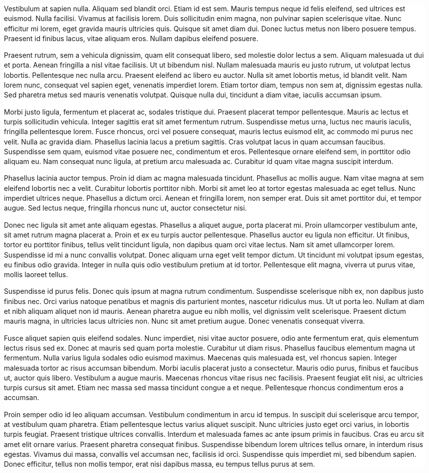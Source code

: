Vestibulum at sapien nulla. Aliquam sed blandit orci. Etiam id est sem. Mauris tempus neque id felis eleifend, sed ultrices est euismod. Nulla facilisi. Vivamus at facilisis lorem. Duis sollicitudin enim magna, non pulvinar sapien scelerisque vitae. Nunc efficitur mi lorem, eget gravida mauris ultricies quis. Quisque sit amet diam dui. Donec luctus metus non libero posuere tempus. Praesent id finibus lacus, vitae aliquam eros. Nullam dapibus eleifend posuere.

Praesent rutrum, sem a vehicula dignissim, quam elit consequat libero, sed molestie dolor lectus a sem. Aliquam malesuada ut dui et porta. Aenean fringilla a nisl vitae facilisis. Ut ut bibendum nisl. Nullam malesuada mauris eu justo rutrum, ut volutpat lectus lobortis. Pellentesque nec nulla arcu. Praesent eleifend ac libero eu auctor. Nulla sit amet lobortis metus, id blandit velit. Nam lorem nunc, consequat vel sapien eget, venenatis imperdiet lorem. Etiam tortor diam, tempus non sem at, dignissim egestas nulla. Sed pharetra metus sed mauris venenatis volutpat. Quisque nulla dui, tincidunt a diam vitae, iaculis accumsan ipsum.

Morbi justo ligula, fermentum et placerat ac, sodales tristique dui. Praesent placerat tempor pellentesque. Mauris ac lectus et turpis sollicitudin vehicula. Integer sagittis erat sit amet fermentum rutrum. Suspendisse metus urna, luctus nec mauris iaculis, fringilla pellentesque lorem. Fusce rhoncus, orci vel posuere consequat, mauris lectus euismod elit, ac commodo mi purus nec velit. Nulla ac gravida diam. Phasellus lacinia lacus a pretium sagittis. Cras volutpat lacus in quam accumsan faucibus. Suspendisse sem quam, euismod vitae posuere nec, condimentum et eros. Pellentesque ornare eleifend sem, in porttitor odio aliquam eu. Nam consequat nunc ligula, at pretium arcu malesuada ac. Curabitur id quam vitae magna suscipit interdum.

Phasellus lacinia auctor tempus. Proin id diam ac magna malesuada tincidunt. Phasellus ac mollis augue. Nam vitae magna at sem eleifend lobortis nec a velit. Curabitur lobortis porttitor nibh. Morbi sit amet leo at tortor egestas malesuada ac eget tellus. Nunc imperdiet ultrices neque. Phasellus a dictum orci. Aenean et fringilla lorem, non semper erat. Duis sit amet porttitor dui, et tempor augue. Sed lectus neque, fringilla rhoncus nunc ut, auctor consectetur nisi.

Donec nec ligula sit amet ante aliquam egestas. Phasellus a aliquet augue, porta placerat mi. Proin ullamcorper vestibulum ante, sit amet rutrum magna placerat a. Proin et ex eu turpis auctor pellentesque. Phasellus auctor eu ligula non efficitur. Ut finibus, tortor eu porttitor finibus, tellus velit tincidunt ligula, non dapibus quam orci vitae lectus. Nam sit amet ullamcorper lorem. Suspendisse id mi a nunc convallis volutpat. Donec aliquam urna eget velit tempor dictum. Ut tincidunt mi volutpat ipsum egestas, eu finibus odio gravida. Integer in nulla quis odio vestibulum pretium at id tortor. Pellentesque elit magna, viverra ut purus vitae, mollis laoreet tellus.

Suspendisse id purus felis. Donec quis ipsum at magna rutrum condimentum. Suspendisse scelerisque nibh ex, non dapibus justo finibus nec. Orci varius natoque penatibus et magnis dis parturient montes, nascetur ridiculus mus. Ut ut porta leo. Nullam at diam et nibh aliquam aliquet non id mauris. Aenean pharetra augue eu nibh mollis, vel dignissim velit scelerisque. Praesent dictum mauris magna, in ultricies lacus ultricies non. Nunc sit amet pretium augue. Donec venenatis consequat viverra.

Fusce aliquet sapien quis eleifend sodales. Nunc imperdiet, nisi vitae auctor posuere, odio ante fermentum erat, quis elementum lectus risus sed ex. Donec at mauris sed quam porta molestie. Curabitur ut diam risus. Phasellus faucibus elementum magna ut fermentum. Nulla varius ligula sodales odio euismod maximus. Maecenas quis malesuada est, vel rhoncus sapien. Integer malesuada tortor ac risus accumsan bibendum. Morbi iaculis placerat justo a consectetur. Mauris odio purus, finibus et faucibus ut, auctor quis libero. Vestibulum a augue mauris. Maecenas rhoncus vitae risus nec facilisis. Praesent feugiat elit nisi, ac ultricies turpis cursus sit amet. Etiam nec massa sed massa tincidunt congue a et neque. Pellentesque rhoncus condimentum eros a accumsan.

Proin semper odio id leo aliquam accumsan. Vestibulum condimentum in arcu id tempus. In suscipit dui scelerisque arcu tempor, at vestibulum quam pharetra. Etiam pellentesque lectus varius aliquet suscipit. Nunc ultricies justo eget orci varius, in lobortis turpis feugiat. Praesent tristique ultrices convallis. Interdum et malesuada fames ac ante ipsum primis in faucibus. Cras eu arcu sit amet elit ornare varius. Praesent pharetra consequat finibus. Suspendisse bibendum lorem ultrices tellus ornare, in interdum risus egestas. Vivamus dui massa, convallis vel accumsan nec, facilisis id orci. Suspendisse quis imperdiet mi, sed bibendum sapien. Donec efficitur, tellus non mollis tempor, erat nisi dapibus massa, eu tempus tellus purus at sem.
